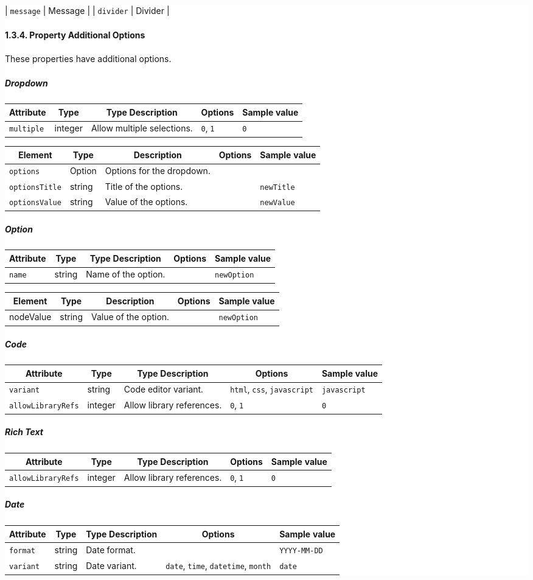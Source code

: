 | `message`                   | Message                  |
| `divider`                   | Divider                  |

#### 1.3.4. Property Additional Options

These properties have additional options.

##### Dropdown

| Attribute           | Type           | Type Description                                  | Options     | Sample value       |
| ------------------- | -------------- | ------------------------------------------------- | ----------- | ------------------ |
| `multiple`          | integer        | Allow multiple selections.                        | `0`, `1`    | `0`                |

| Element             | Type           | Description                                       | Options     | Sample value       |
| ------------------- | -------------- | ------------------------------------------------- | ----------- | ------------------ |
| `options`           | Option         | Options for the dropdown.                         |             |                    |
| `optionsTitle`      | string         | Title of the options.                             |             | `newTitle`         |
| `optionsValue`      | string         | Value of the options.                             |             | `newValue`         |

##### Option

| Attribute           | Type           | Type Description                                  | Options     | Sample value       |
| ------------------- | -------------- | ------------------------------------------------- | ----------- | ------------------ |
| `name`              | string         | Name of the option.                               |             | `newOption`        |

| Element             | Type           | Description                                       | Options     | Sample value       |
| ------------------- | -------------- | ------------------------------------------------- | ----------- | ------------------ |
| nodeValue           | string         | Value of the option.                              |             | `newOption`        |

##### Code

| Attribute           | Type           | Type Description                                  | Options                                    | Sample value       |
| ------------------- | -------------- | ------------------------------------------------- | ------------------------------------------ | ------------------ |
| `variant`           | string         | Code editor variant.                              | `html`, `css`, `javascript`                | `javascript`       |
| `allowLibraryRefs`  | integer        | Allow library references.                         | `0`, `1`                                   | `0`                |

##### Rich Text

| Attribute           | Type           | Type Description                                  | Options     | Sample value       |
| ------------------- | -------------- | ------------------------------------------------- | ----------- | ------------------ |
| `allowLibraryRefs`  | integer        | Allow library references.                         | `0`, `1`    | `0`                |

##### Date

| Attribute           | Type           | Type Description                                  | Options                                | Sample value       |
| ------------------- | -------------- | ------------------------------------------------- | -------------------------------------- | ------------------ |
| `format`            | string         | Date format.                                      |                                        | `YYYY-MM-DD`       |
| `variant`           | string         | Date variant.                                     | `date`, `time`, `datetime`, `month`    | `date`             |
